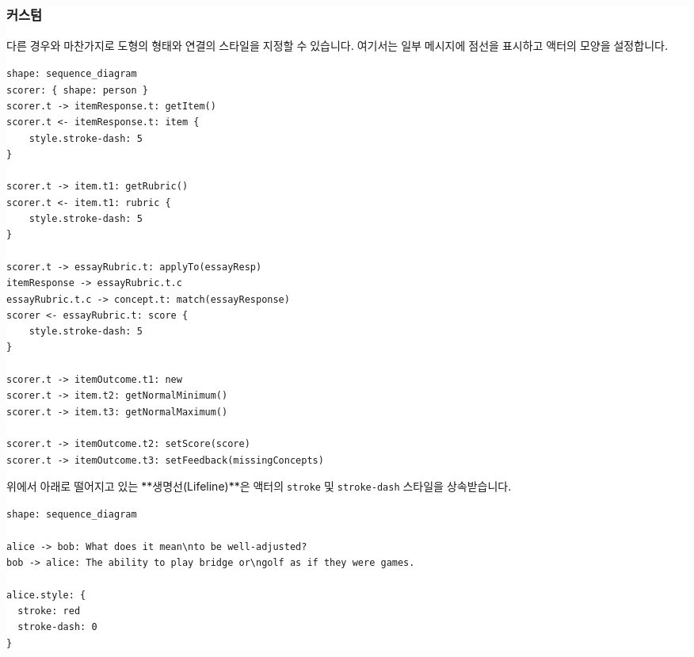 <div className="embedSVG" dangerouslySetInnerHTML={{__html: require('@site/static/img/generated/sequence-diagrams-self.svg2')}}></div>

### 커스텀

다른 경우와 마찬가지로 도형의 형태와 연결의 스타일을 지정할 수 있습니다.
여기서는 일부 메시지에 점선을 표시하고 액터의 모양을 설정합니다.

```d2
shape: sequence_diagram
scorer: { shape: person }
scorer.t -> itemResponse.t: getItem()
scorer.t <- itemResponse.t: item {
    style.stroke-dash: 5
}

scorer.t -> item.t1: getRubric()
scorer.t <- item.t1: rubric {
    style.stroke-dash: 5
}

scorer.t -> essayRubric.t: applyTo(essayResp)
itemResponse -> essayRubric.t.c
essayRubric.t.c -> concept.t: match(essayResponse)
scorer <- essayRubric.t: score {
    style.stroke-dash: 5
}

scorer.t -> itemOutcome.t1: new
scorer.t -> item.t2: getNormalMinimum()
scorer.t -> item.t3: getNormalMaximum()

scorer.t -> itemOutcome.t2: setScore(score)
scorer.t -> itemOutcome.t3: setFeedback(missingConcepts)

```

<div className="embedSVG" dangerouslySetInnerHTML={{__html: require('@site/static/img/generated/sequence-diagrams-4.svg2')}}></div>

위에서 아래로 떨어지고 있는 **생명선(Lifeline)**은 액터의 `stroke` 및 `stroke-dash` 스타일을 상속받습니다.

```d2
shape: sequence_diagram

alice -> bob: What does it mean\nto be well-adjusted?
bob -> alice: The ability to play bridge or\ngolf as if they were games.

alice.style: {
  stroke: red
  stroke-dash: 0
}
```
